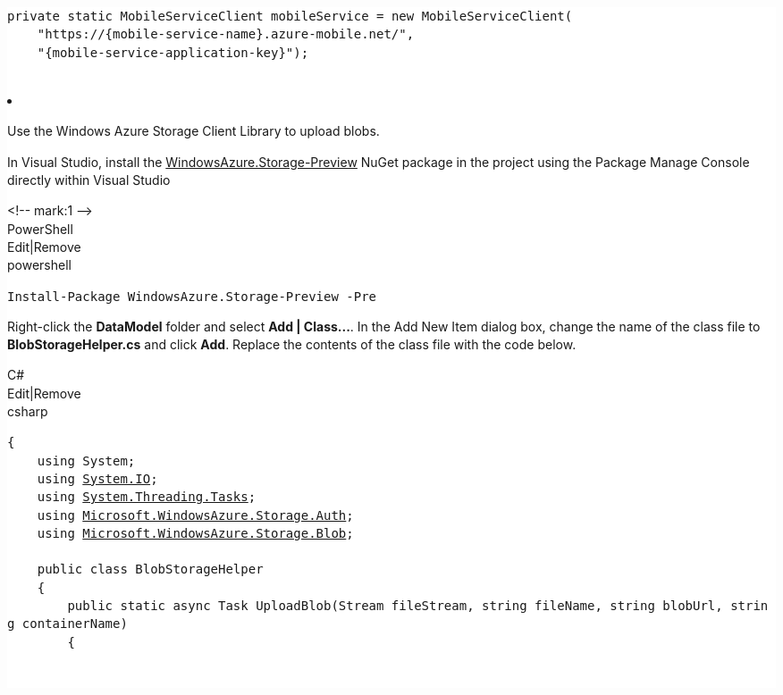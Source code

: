 <div class="preview">
<pre class="csharp"><span class="cs__keyword">private</span>&nbsp;<span class="cs__keyword">static</span>&nbsp;MobileServiceClient&nbsp;mobileService&nbsp;=&nbsp;<span class="cs__keyword">new</span>&nbsp;MobileServiceClient(&nbsp;
&nbsp;&nbsp;&nbsp;&nbsp;<span class="cs__string">&quot;https://{mobile-service-name}.azure-mobile.net/&quot;</span>,&nbsp;
&nbsp;&nbsp;&nbsp;&nbsp;<span class="cs__string">&quot;{mobile-service-application-key}&quot;</span>);</pre>
</div>
</div>
</div>
<div class="endscriptcode">&nbsp;</div>
</li><li>
<p>Use the Windows Azure Storage Client Library to upload blobs.</p>
<p>In Visual Studio, install the <a href="http://www.nuget.org/packages/WindowsAzure.Storage-Preview">
WindowsAzure.Storage-Preview</a> NuGet package in the project using the Package Manage Console directly within Visual Studio</p>
&lt;!-- mark:1 --&gt;
<div class="scriptcode">
<div class="pluginEditHolder" pluginCommand="mceScriptCode">
<div class="title"><span>PowerShell</span></div>
<div class="pluginLinkHolder"><span class="pluginEditHolderLink">Edit</span>|<span class="pluginRemoveHolderLink">Remove</span></div>
<span class="hidden">powershell</span>

<div class="preview">
<pre class="js">Install-Package&nbsp;WindowsAzure.Storage-Preview&nbsp;-Pre</pre>
</div>
</div>
</div>
<p>Right-click the <strong>DataModel</strong> folder and select <strong>Add | Class...</strong>. In the Add New Item dialog box, change the name of the class file to
<strong>BlobStorageHelper.cs</strong> and click <strong>Add</strong>. Replace the contents of the class file with the code below.</p>
<div class="scriptcode">
<div class="pluginEditHolder" pluginCommand="mceScriptCode">
<div class="title"><span>C#</span></div>
<div class="pluginLinkHolder"><span class="pluginEditHolderLink">Edit</span>|<span class="pluginRemoveHolderLink">Remove</span></div>
<span class="hidden">csharp</span>

<div class="preview">
<pre class="js"><span class="js__brace">{</span>&nbsp;
&nbsp;&nbsp;&nbsp;&nbsp;using&nbsp;System;&nbsp;
&nbsp;&nbsp;&nbsp;&nbsp;using&nbsp;<a class="libraryLink" href="http://msdn.microsoft.com/en-US/library/System.IO.aspx" target="_blank" title="Auto generated link to System.IO">System.IO</a>;&nbsp;
&nbsp;&nbsp;&nbsp;&nbsp;using&nbsp;<a class="libraryLink" href="http://msdn.microsoft.com/en-US/library/System.Threading.Tasks.aspx" target="_blank" title="Auto generated link to System.Threading.Tasks">System.Threading.Tasks</a>;&nbsp;
&nbsp;&nbsp;&nbsp;&nbsp;using&nbsp;<a class="libraryLink" href="http://msdn.microsoft.com/en-US/library/Microsoft.WindowsAzure.Storage.Auth.aspx" target="_blank" title="Auto generated link to Microsoft.WindowsAzure.Storage.Auth">Microsoft.WindowsAzure.Storage.Auth</a>;&nbsp;
&nbsp;&nbsp;&nbsp;&nbsp;using&nbsp;<a class="libraryLink" href="http://msdn.microsoft.com/en-US/library/Microsoft.WindowsAzure.Storage.Blob.aspx" target="_blank" title="Auto generated link to Microsoft.WindowsAzure.Storage.Blob">Microsoft.WindowsAzure.Storage.Blob</a>;&nbsp;
&nbsp;
&nbsp;&nbsp;&nbsp;&nbsp;public&nbsp;class&nbsp;BlobStorageHelper&nbsp;
&nbsp;&nbsp;&nbsp;&nbsp;<span class="js__brace">{</span>&nbsp;
&nbsp;&nbsp;&nbsp;&nbsp;&nbsp;&nbsp;&nbsp;&nbsp;public&nbsp;static&nbsp;async&nbsp;Task&nbsp;UploadBlob(Stream&nbsp;fileStream,&nbsp;string&nbsp;fileName,&nbsp;string&nbsp;blobUrl,&nbsp;string&nbsp;containerName)&nbsp;
&nbsp;&nbsp;&nbsp;&nbsp;&nbsp;&nbsp;&nbsp;&nbsp;<span class="js__brace">{</span>&nbsp;